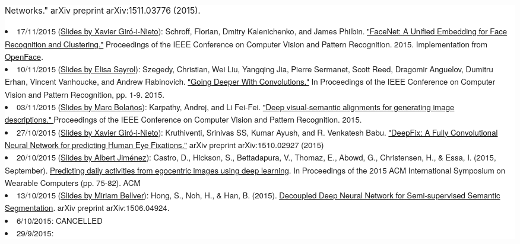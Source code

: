 Networks."</a> arXiv preprint arXiv:1511.03776 (2015).</span></span></li><li><span style="color: #212121; font-family: 'Helvetica Neue', Helvetica, Arial, sans-serif;"><span style="font-size: 13.1999998092651px; line-height: 17.9999980926514px;"><span style="font-size: 13.2px; line-height: 18px;">17/11/2015 (<a href="https://docs.google.com/presentation/d/1y894l8FllKBoE6rNIAInCN6yhEO3ByK3pBfn3dozomU/edit?usp=sharing">Slides by Xavier Giró-i-Nieto</a>): Schroff, Florian, Dmitry Kalenichenko, and James Philbin. </span><a href="http://www.cv-foundation.org/openaccess/content_cvpr_2015/html/Schroff_FaceNet_A_Unified_2015_CVPR_paper.html" style="font-size: 13.2px; line-height: 18px;">"FaceNet: A Unified Embedding for Face Recognition and Clustering."</a><span style="font-size: 13.2px; line-height: 18px;"> Proceedings of the IEEE Conference on Computer Vision and Pattern Recognition. 2015. Implementation from </span><a href="https://github.com/cmusatyalab/openface" style="font-size: 13.2px; line-height: 18px;">OpenFace</a><span style="font-size: 13.2px; line-height: 18px;">.</span></span></span></li><li><span style="color: #212121; font-family: 'Helvetica Neue', Helvetica, Arial, sans-serif;"><span style="font-size: 13.1999998092651px; line-height: 17.9999980926514px;"><span style="font-size: 13.2px; line-height: 18px;">10/11/2015 (<a href="https://drive.google.com/file/d/0B60dHCK-AdwBc2kzU052dnNCQjA/view?usp=sharing">Slides by Elisa Sayrol</a>):&nbsp;</span></span></span><span style="color: #212121; font-family: 'Helvetica Neue', Helvetica, Arial, sans-serif;"><span style="font-size: 13.2px; line-height: 18px;">Szegedy, Christian, Wei Liu, Yangqing Jia, Pierre Sermanet, Scott Reed, Dragomir Anguelov, Dumitru Erhan, Vincent Vanhoucke, and Andrew Rabinovich. <a href="http://research.google.com/pubs/pub43022.html">"Going Deeper With Convolutions."</a> In Proceedings of the IEEE Conference on Computer Vision and Pattern Recognition, pp. 1-9. 2015.</span></span></li><li><span style="color: #212121; font-family: 'Helvetica Neue', Helvetica, Arial, sans-serif;"><span style="font-size: 13.1999998092651px; line-height: 17.9999980926514px;"><span style="font-size: 13.2px; line-height: 18px;">03/11/2015 (<a href="https://docs.google.com/presentation/d/1iQjxV6-u1JtrY2V11qs5TyVz7LX65fcnYHp2pwZqm94/edit?usp=sharing">Slides by Marc Bolaños</a>):&nbsp;</span></span></span><span style="color: #212121; font-family: 'Helvetica Neue', Helvetica, Arial, sans-serif;"><span style="font-size: 13.2px; line-height: 18px;">Karpathy, Andrej, and Li Fei-Fei. <a href="http://cs.stanford.edu/people/karpathy/deepimagesent/">"Deep visual-semantic alignments for generating image descriptions."&nbsp;</a></span></span><span style="color: #212121; font-family: 'Helvetica Neue', Helvetica, Arial, sans-serif; font-size: 13.2px; line-height: 18px;">Proceedings of the IEEE Conference on Computer Vision and Pattern Recognition. 2015.</span></li><li><span><span style="color: #212121; font-family: 'Helvetica Neue', Helvetica, Arial, sans-serif;"><span style="font-size: 13.2px; line-height: 18px;">27/10/2015&nbsp;<span style="font-size: 13.2px;">(<a href="https://docs.google.com/presentation/d/1nbfOPxBwL9bwwynx-asTPcO8oKpgcUSK3wDdDWO0Z6s/edit?usp=sharing">Slides by Xavier Giró-i-Nieto</a>):&nbsp;</span>Kruthiventi, Srinivas SS, Kumar Ayush, and R. Venkatesh Babu. <a href="http://arxiv.org/abs/1510.02927">"DeepFix: A Fully Convolutional Neural Network for predicting Human Eye Fixations."</a> arXiv preprint arXiv:1510.02927 (2015)</span></span></span></li><li><span><span><span style="color: #212121; font-family: 'Helvetica Neue', Helvetica, Arial, sans-serif;"><span style="font-size: 13.2px; line-height: 18px;">20/10/2015 (</span></span><a href="https://drive.google.com/file/d/0B60dHCK-AdwBU0N5VTUyT3NXYVE/view?usp=sharing" style="color: #212121; font-family: 'Helvetica Neue', Helvetica, Arial, sans-serif; font-size: 13.2px; line-height: 18px;">Slides by Albert Jiménez</a><span style="color: #212121; font-family: 'Helvetica Neue', Helvetica, Arial, sans-serif;"><span style="font-size: 13.2px; line-height: 18px;">):&nbsp;</span></span></span></span><span style="color: #212121; font-family: 'Helvetica Neue', Helvetica, Arial, sans-serif;"><span style="font-size: 13.2px; line-height: 18px;">Castro, D., Hickson, S., Bettadapura, V., Thomaz, E., Abowd, G., Christensen, H., &amp; Essa, I. (2015, September). <a href="http://www.cc.gatech.edu/cpl/projects/dailyactivities/">Predicting daily activities from egocentric images using deep learning</a>. In Proceedings of the 2015 ACM International Symposium on Wearable Computers (pp. 75-82). ACM</span></span></li><li><span style="color: #212121; font-family: 'Helvetica Neue', Helvetica, Arial, sans-serif;"><span style="font-size: 13.1999998092651px; line-height: 17.9999980926514px;">13/10/2015 (<a href="https://docs.google.com/presentation/d/1Zi3qGOSHywDIc9tQL3OWiFKYAnbxXNTxnISUV24ituo/edit?usp=sharing">Slides by Miriam Bellver</a>):&nbsp;</span></span><span style="color: #212121; font-family: 'Helvetica Neue', Helvetica, Arial, sans-serif;"><span style="font-size: 13.2px; line-height: 18px;">Hong, S., Noh, H., &amp; Han, B. (2015). <a href="http://cvlab.postech.ac.kr/research/decouplednet/">Decoupled Deep Neural Network for Semi-supervised Semantic Segmentation</a>. arXiv preprint arXiv:1506.04924.</span></span></li><li><span style="color: #212121; font-family: 'Helvetica Neue', Helvetica, Arial, sans-serif;"><span style="font-size: 13.1999998092651px; line-height: 17.9999980926514px;">6/10/2015:&nbsp;</span></span><span style="color: #212121; font-family: 'Helvetica Neue', Helvetica, Arial, sans-serif; font-size: 13.2px; line-height: 18px;">CANCELLED</span></li><li><span style="color: #212121; font-family: 'Helvetica Neue', Helvetica, Arial, sans-serif;"><span style="font-size: 13.2px; line-height: 18px;">29/9/2015: